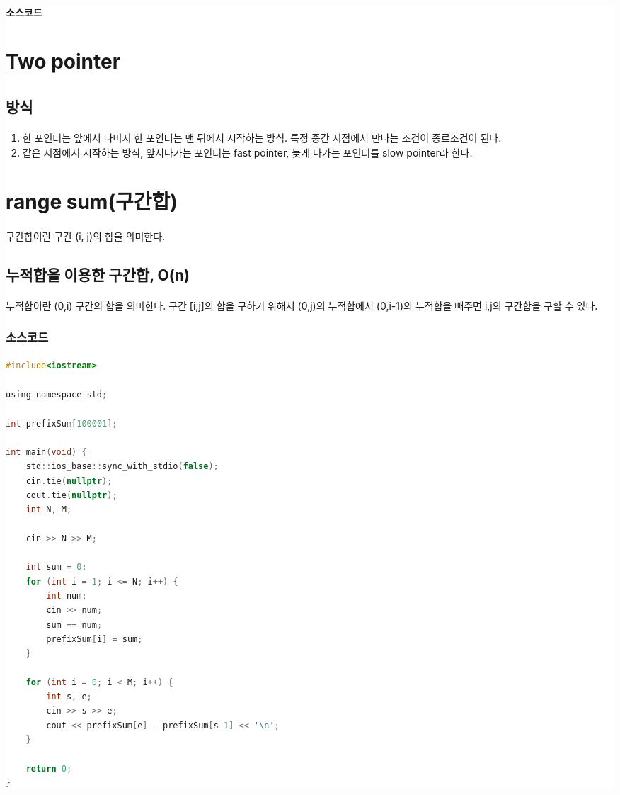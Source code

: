 #### 소스코드

# Two pointer
## 방식
1. 한 포인터는 앞에서 나머지 한 포인터는 맨 뒤에서 시작하는 방식. 특정 중간 지점에서 만나는 조건이 종료조건이 된다.
2. 같은 지점에서 시작하는 방식, 앞서나가는 포인터는 fast pointer, 늦게 나가는 포인터를 slow pointer라 한다.


# range sum(구간합)
구간합이란 구간 (i, j)의 합을 의미한다.


## 누적합을 이용한 구간합, O(n)
누적합이란 (0,i) 구간의 합을 의미한다. 구간 \[i,j\]의 합을 구하기 위해서 (0,j)의 누적합에서 (0,i-1)의 누적합을 빼주면 i,j의 구간합을 구할 수 있다.

### 소스코드
``` c
#include<iostream>

using namespace std;

int prefixSum[100001];

int main(void) {
	std::ios_base::sync_with_stdio(false);
	cin.tie(nullptr);
	cout.tie(nullptr);
	int N, M;

	cin >> N >> M;

	int sum = 0;
	for (int i = 1; i <= N; i++) {
		int num;
		cin >> num;
		sum += num;
		prefixSum[i] = sum;
	}

	for (int i = 0; i < M; i++) {
		int s, e;
		cin >> s >> e;
		cout << prefixSum[e] - prefixSum[s-1] << '\n';
	}

	return 0;
}
```
